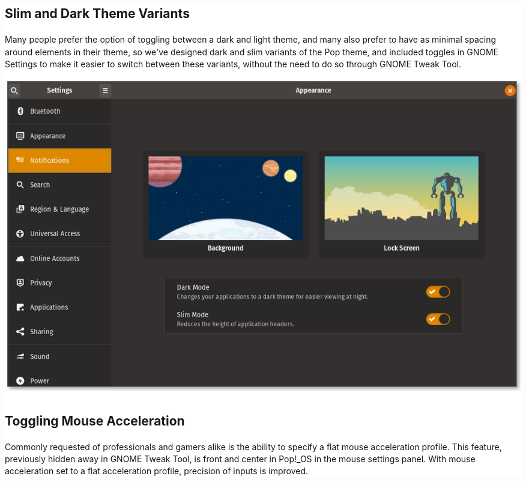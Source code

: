 ## Slim and Dark Theme Variants

Many people prefer the option of toggling between a dark and light theme, and many also prefer to have as minimal spacing around elements in their theme, so we've designed dark and slim variants of the Pop theme, and included toggles in GNOME Settings to make it easier to switch between these variants, without the need to do so through GNOME Tweak Tool.

![Theme switcher](/images/difference-between-pop-ubuntu/theme-variants.png)

## Toggling Mouse Acceleration

Commonly requested of professionals and gamers alike is the ability to specify a flat mouse acceleration profile. This feature, previously hidden away in GNOME Tweak Tool, is front and center in Pop!_OS in the mouse settings panel. With mouse acceleration set to a flat acceleration profile, precision of inputs is improved.

